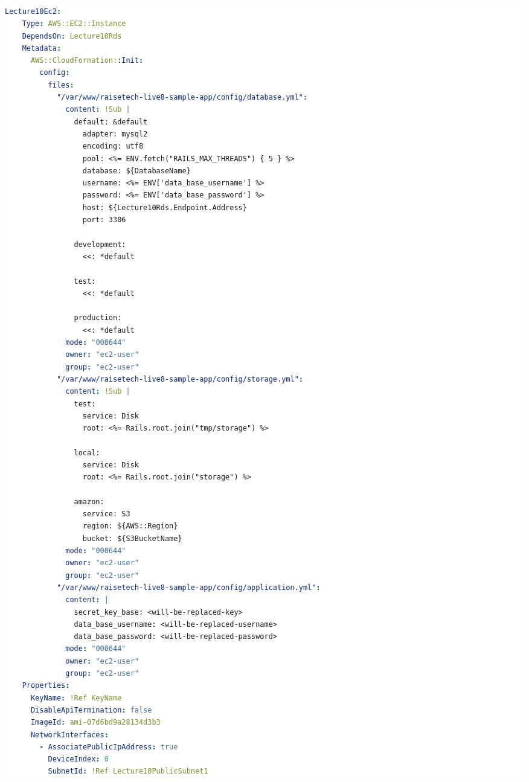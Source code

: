 ```yaml
Lecture10Ec2:
    Type: AWS::EC2::Instance
    DependsOn: Lecture10Rds
    Metadata:
      AWS::CloudFormation::Init:
        config:
          files:
            "/var/www/raisetech-live8-sample-app/config/database.yml":
              content: !Sub |
                default: &default
                  adapter: mysql2
                  encoding: utf8
                  pool: <%= ENV.fetch("RAILS_MAX_THREADS") { 5 } %>
                  database: ${DatabaseName}
                  username: <%= ENV['data_base_username'] %>
                  password: <%= ENV['data_base_password'] %>
                  host: ${Lecture10Rds.Endpoint.Address}
                  port: 3306

                development:
                  <<: *default

                test:
                  <<: *default
  
                production:
                  <<: *default
              mode: "000644"
              owner: "ec2-user"
              group: "ec2-user"
            "/var/www/raisetech-live8-sample-app/config/storage.yml":
              content: !Sub |
                test:
                  service: Disk
                  root: <%= Rails.root.join("tmp/storage") %>

                local:
                  service: Disk
                  root: <%= Rails.root.join("storage") %>

                amazon:
                  service: S3
                  region: ${AWS::Region}
                  bucket: ${S3BucketName}
              mode: "000644"
              owner: "ec2-user"
              group: "ec2-user"
            "/var/www/raisetech-live8-sample-app/config/application.yml":
              content: |
                secret_key_base: <will-be-replaced-key>
                data_base_username: <will-be-replaced-username>
                data_base_password: <will-be-replaced-password>
              mode: "000644"
              owner: "ec2-user"
              group: "ec2-user"
    Properties:
      KeyName: !Ref KeyName 
      DisableApiTermination: false 
      ImageId: ami-07d6bd9a28134d3b3
      NetworkInterfaces:
        - AssociatePublicIpAddress: true
          DeviceIndex: 0
          SubnetId: !Ref Lecture10PublicSubnet1
```